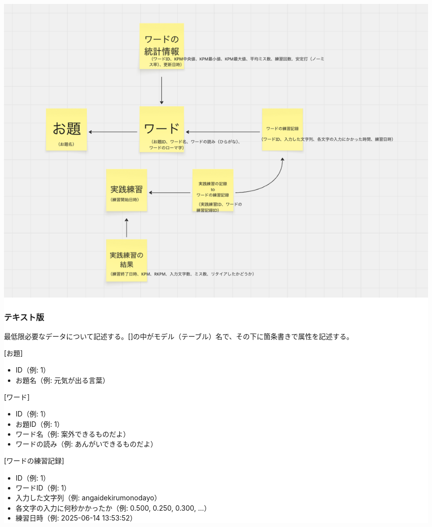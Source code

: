 ![alt text](image-4.png)

### テキスト版

最低限必要なデータについて記述する。[]の中がモデル（テーブル）名で、その下に箇条書きで属性を記述する。

[お題]

- ID（例: 1）
- お題名（例: 元気が出る言葉）

[ワード]

- ID（例: 1）
- お題ID（例: 1）
- ワード名（例: 案外できるものだよ）
- ワードの読み（例: あんがいできるものだよ）

[ワードの練習記録]

- ID（例: 1）
- ワードID（例: 1）
- 入力した文字列（例: angaidekirumonodayo）
- 各文字の入力に何秒かかったか（例: 0.500, 0.250, 0.300, ...）
- 練習日時（例: 2025-06-14 13:53:52）
